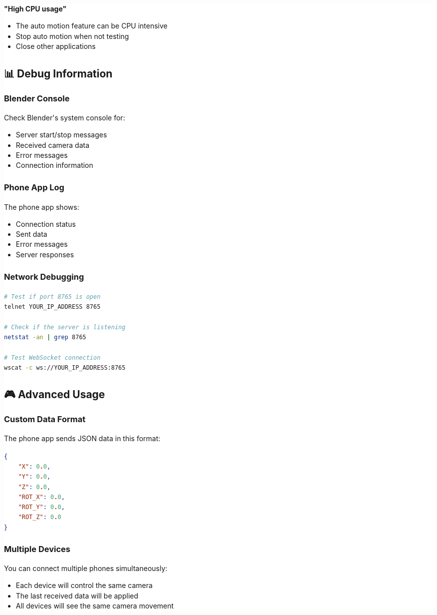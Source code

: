 **"High CPU usage"**
- The auto motion feature can be CPU intensive
- Stop auto motion when not testing
- Close other applications

## 📊 Debug Information

### Blender Console
Check Blender's system console for:
- Server start/stop messages
- Received camera data
- Error messages
- Connection information

### Phone App Log
The phone app shows:
- Connection status
- Sent data
- Error messages
- Server responses

### Network Debugging
```bash
# Test if port 8765 is open
telnet YOUR_IP_ADDRESS 8765

# Check if the server is listening
netstat -an | grep 8765

# Test WebSocket connection
wscat -c ws://YOUR_IP_ADDRESS:8765
```

## 🎮 Advanced Usage

### Custom Data Format
The phone app sends JSON data in this format:
```json
{
    "X": 0.0,
    "Y": 0.0,
    "Z": 0.0,
    "ROT_X": 0.0,
    "ROT_Y": 0.0,
    "ROT_Z": 0.0
}
```

### Multiple Devices
You can connect multiple phones simultaneously:
- Each device will control the same camera
- The last received data will be applied
- All devices will see the same camera movement
